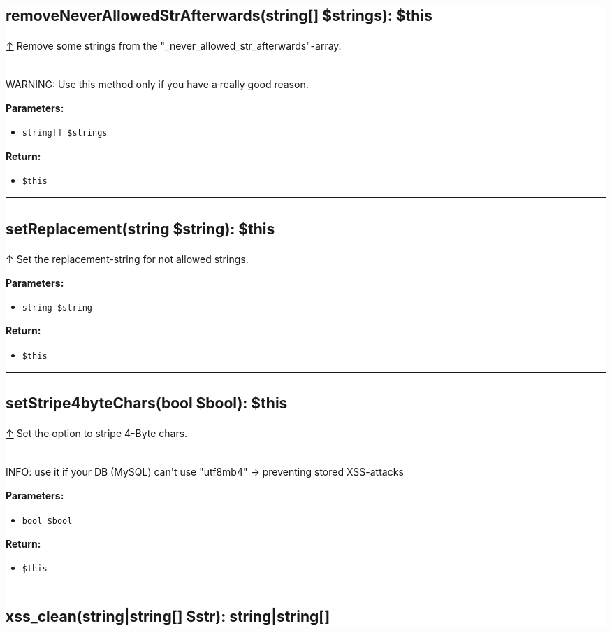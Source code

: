 ## removeNeverAllowedStrAfterwards(string[] $strings): $this

<a href="#voku-php-readme-class-methods">↑</a>
Remove some strings from the "\_never_allowed_str_afterwards"-array.

<p>
<br />
WARNING: Use this method only if you have a really good reason.
</p>

**Parameters:**

- `string[] $strings`

**Return:**

- `$this`

---

## setReplacement(string $string): $this

<a href="#voku-php-readme-class-methods">↑</a>
Set the replacement-string for not allowed strings.

**Parameters:**

- `string $string`

**Return:**

- `$this`

---

## setStripe4byteChars(bool $bool): $this

<a href="#voku-php-readme-class-methods">↑</a>
Set the option to stripe 4-Byte chars.

<p>
<br />
INFO: use it if your DB (MySQL) can't use "utf8mb4" -> preventing stored XSS-attacks
</p>

**Parameters:**

- `bool $bool`

**Return:**

- `$this`

---

## xss_clean(string|string[] $str): string|string[]
